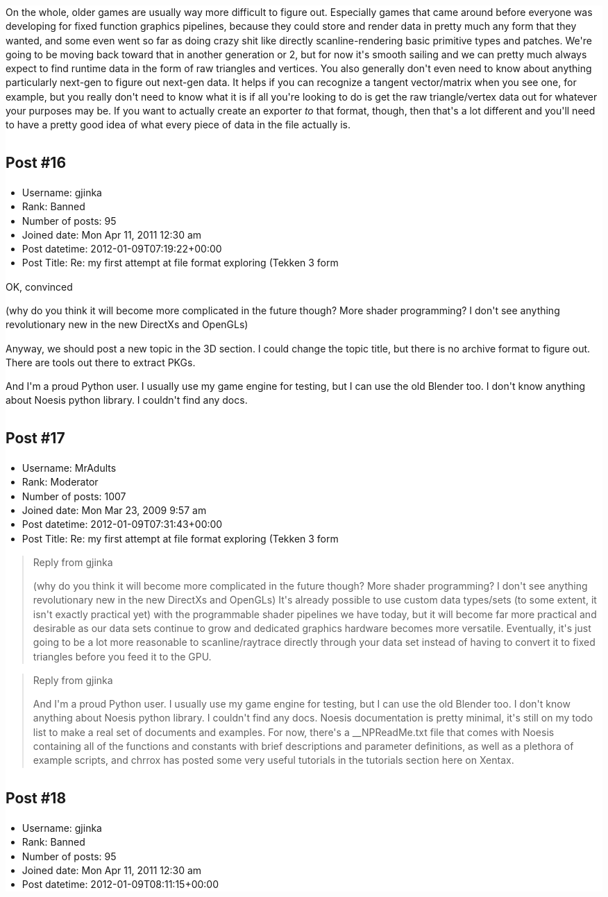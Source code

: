 On the whole, older games are usually way more difficult to figure out. Especially games that came around before everyone was developing for fixed function graphics pipelines, because they could store and render data in pretty much any form that they wanted, and some even went so far as doing crazy shit like directly scanline-rendering basic primitive types and patches. We're going to be moving back toward that in another generation or 2, but for now it's smooth sailing and we can pretty much always expect to find runtime data in the form of raw triangles and vertices. You also generally don't even need to know about anything particularly next-gen to figure out next-gen data. It helps if you can recognize a tangent vector/matrix when you see one, for example, but you really don't need to know what it is if all you're looking to do is get the raw triangle/vertex data out for whatever your purposes may be. If you want to actually create an exporter *to* that format, though, then that's a lot different and you'll need to have a pretty good idea of what every piece of data in the file actually is.
## Post #16
- Username: gjinka
- Rank: Banned
- Number of posts: 95
- Joined date: Mon Apr 11, 2011 12:30 am
- Post datetime: 2012-01-09T07:19:22+00:00
- Post Title: Re: my first attempt at file format exploring (Tekken 3 form

OK, convinced   

(why do you think it will become more complicated in the future though? More shader programming? I don't see anything revolutionary new in the new DirectXs and OpenGLs)

Anyway, we should post a new topic in the 3D section. I could change the topic title, but there is no archive format to figure out. There are tools out there to extract PKGs.

And I'm a proud Python user. I usually use my game engine for testing, but I can use the old Blender too. I don't know anything about Noesis python library. I couldn't find any docs.
## Post #17
- Username: MrAdults
- Rank: Moderator
- Number of posts: 1007
- Joined date: Mon Mar 23, 2009 9:57 am
- Post datetime: 2012-01-09T07:31:43+00:00
- Post Title: Re: my first attempt at file format exploring (Tekken 3 form

> Reply from gjinka
>
> (why do you think it will become more complicated in the future though? More shader programming? I don't see anything revolutionary new in the new DirectXs and OpenGLs)
It's already possible to use custom data types/sets (to some extent, it isn't exactly practical yet) with the programmable shader pipelines we have today, but it will become far more practical and desirable as our data sets continue to grow and dedicated graphics hardware becomes more versatile. Eventually, it's just going to be a lot more reasonable to scanline/raytrace directly through your data set instead of having to convert it to fixed triangles before you feed it to the GPU.

> Reply from gjinka
>
> And I'm a proud Python user. I usually use my game engine for testing, but I can use the old Blender too. I don't know anything about Noesis python library. I couldn't find any docs.
Noesis documentation is pretty minimal, it's still on my todo list to make a real set of documents and examples. For now, there's a __NPReadMe.txt file that comes with Noesis containing all of the functions and constants with brief descriptions and parameter definitions, as well as a plethora of example scripts, and chrrox has posted some very useful tutorials in the tutorials section here on Xentax.
## Post #18
- Username: gjinka
- Rank: Banned
- Number of posts: 95
- Joined date: Mon Apr 11, 2011 12:30 am
- Post datetime: 2012-01-09T08:11:15+00:00